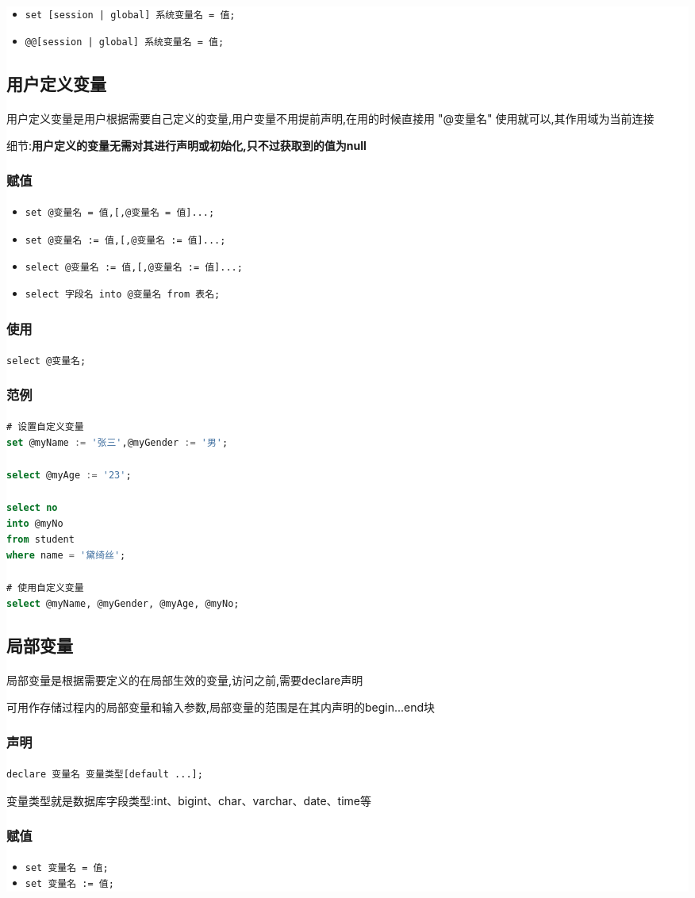 - `set [session | global] 系统变量名 = 值;`

- `@@[session | global] 系统变量名 = 值;`

## 用户定义变量

用户定义变量是用户根据需要自己定义的变量,用户变量不用提前声明,在用的时候直接用 "@变量名" 使用就可以,其作用域为当前连接   

细节:**用户定义的变量无需对其进行声明或初始化,只不过获取到的值为null**

### 赋值

- `set @变量名 = 值,[,@变量名 = 值]...;`
- `set @变量名 := 值,[,@变量名 := 值]...;`

- `select @变量名 := 值,[,@变量名 := 值]...;`
- `select 字段名 into @变量名 from 表名;`

### 使用

`select @变量名;`

### 范例

```sql
# 设置自定义变量
set @myName := '张三',@myGender := '男';

select @myAge := '23';

select no
into @myNo
from student
where name = '黛绮丝';

# 使用自定义变量
select @myName, @myGender, @myAge, @myNo;
```

## 局部变量

局部变量是根据需要定义的在局部生效的变量,访问之前,需要declare声明               

可用作存储过程内的局部变量和输入参数,局部变量的范围是在其内声明的begin...end块

### 声明

`declare 变量名 变量类型[default ...];`

变量类型就是数据库字段类型:int、bigint、char、varchar、date、time等

### 赋值

- `set 变量名 = 值;`
- `set 变量名 := 值;`
